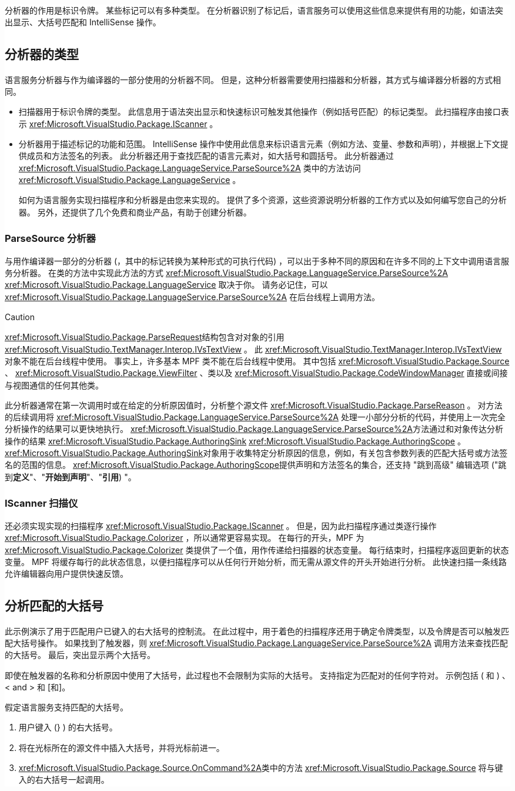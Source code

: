  分析器的作用是标识令牌。 某些标记可以有多种类型。 在分析器识别了标记后，语言服务可以使用这些信息来提供有用的功能，如语法突出显示、大括号匹配和 IntelliSense 操作。

## <a name="types-of-parsers"></a>分析器的类型
 语言服务分析器与作为编译器的一部分使用的分析器不同。 但是，这种分析器需要使用扫描器和分析器，其方式与编译器分析器的方式相同。

- 扫描器用于标识令牌的类型。 此信息用于语法突出显示和快速标识可触发其他操作（例如括号匹配）的标记类型。 此扫描程序由接口表示 <xref:Microsoft.VisualStudio.Package.IScanner> 。

- 分析器用于描述标记的功能和范围。 IntelliSense 操作中使用此信息来标识语言元素（例如方法、变量、参数和声明），并根据上下文提供成员和方法签名的列表。 此分析器还用于查找匹配的语言元素对，如大括号和圆括号。 此分析器通过 <xref:Microsoft.VisualStudio.Package.LanguageService.ParseSource%2A> 类中的方法访问 <xref:Microsoft.VisualStudio.Package.LanguageService> 。

  如何为语言服务实现扫描程序和分析器是由您来实现的。 提供了多个资源，这些资源说明分析器的工作方式以及如何编写您自己的分析器。 另外，还提供了几个免费和商业产品，有助于创建分析器。

### <a name="the-parsesource-parser"></a>ParseSource 分析器
 与用作编译器一部分的分析器 (，其中的标记转换为某种形式的可执行代码) ，可以出于多种不同的原因和在许多不同的上下文中调用语言服务分析器。 在类的方法中实现此方法的方式 <xref:Microsoft.VisualStudio.Package.LanguageService.ParseSource%2A> <xref:Microsoft.VisualStudio.Package.LanguageService> 取决于你。 请务必记住，可以 <xref:Microsoft.VisualStudio.Package.LanguageService.ParseSource%2A> 在后台线程上调用方法。

> [!CAUTION]
> <xref:Microsoft.VisualStudio.Package.ParseRequest>结构包含对对象的引用 <xref:Microsoft.VisualStudio.TextManager.Interop.IVsTextView> 。 此 <xref:Microsoft.VisualStudio.TextManager.Interop.IVsTextView> 对象不能在后台线程中使用。 事实上，许多基本 MPF 类不能在后台线程中使用。 其中包括 <xref:Microsoft.VisualStudio.Package.Source> 、 <xref:Microsoft.VisualStudio.Package.ViewFilter> 、类以及 <xref:Microsoft.VisualStudio.Package.CodeWindowManager> 直接或间接与视图通信的任何其他类。

 此分析器通常在第一次调用时或在给定的分析原因值时，分析整个源文件 <xref:Microsoft.VisualStudio.Package.ParseReason> 。 对方法的后续调用将 <xref:Microsoft.VisualStudio.Package.LanguageService.ParseSource%2A> 处理一小部分分析的代码，并使用上一次完全分析操作的结果可以更快地执行。 <xref:Microsoft.VisualStudio.Package.LanguageService.ParseSource%2A>方法通过和对象传达分析操作的结果 <xref:Microsoft.VisualStudio.Package.AuthoringSink> <xref:Microsoft.VisualStudio.Package.AuthoringScope> 。 <xref:Microsoft.VisualStudio.Package.AuthoringSink>对象用于收集特定分析原因的信息，例如，有关包含参数列表的匹配大括号或方法签名的范围的信息。 <xref:Microsoft.VisualStudio.Package.AuthoringScope>提供声明和方法签名的集合，还支持 "跳到高级" 编辑选项 ("跳到**定义**"、"**开始到声明**"、"**引用**) "。

### <a name="the-iscanner-scanner"></a>IScanner 扫描仪
 还必须实现实现的扫描程序 <xref:Microsoft.VisualStudio.Package.IScanner> 。 但是，因为此扫描程序通过类逐行操作 <xref:Microsoft.VisualStudio.Package.Colorizer> ，所以通常更容易实现。 在每行的开头，MPF 为 <xref:Microsoft.VisualStudio.Package.Colorizer> 类提供了一个值，用作传递给扫描器的状态变量。 每行结束时，扫描程序返回更新的状态变量。 MPF 将缓存每行的此状态信息，以便扫描程序可以从任何行开始分析，而无需从源文件的开头开始进行分析。 此快速扫描一条线路允许编辑器向用户提供快速反馈。

## <a name="parsing-for-matching-braces"></a>分析匹配的大括号
 此示例演示了用于匹配用户已键入的右大括号的控制流。 在此过程中，用于着色的扫描程序还用于确定令牌类型，以及令牌是否可以触发匹配大括号操作。 如果找到了触发器，则 <xref:Microsoft.VisualStudio.Package.LanguageService.ParseSource%2A> 调用方法来查找匹配的大括号。 最后，突出显示两个大括号。

 即使在触发器的名称和分析原因中使用了大括号，此过程也不会限制为实际的大括号。 支持指定为匹配对的任何字符对。 示例包括 ( 和 ) 、 \< and > 和 [和]。

 假定语言服务支持匹配的大括号。

1. 用户键入 (} ) 的右大括号。

2. 将在光标所在的源文件中插入大括号，并将光标前进一。

3. <xref:Microsoft.VisualStudio.Package.Source.OnCommand%2A>类中的方法 <xref:Microsoft.VisualStudio.Package.Source> 将与键入的右大括号一起调用。
